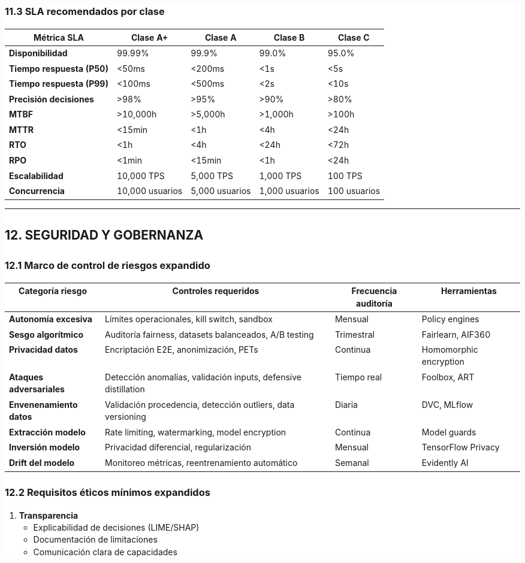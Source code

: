 ### 11.3 SLA recomendados por clase

| Métrica SLA | Clase A+ | Clase A | Clase B | Clase C |
|-------------|----------|---------|---------|---------|
| **Disponibilidad** | 99.99% | 99.9% | 99.0% | 95.0% |
| **Tiempo respuesta (P50)** | <50ms | <200ms | <1s | <5s |
| **Tiempo respuesta (P99)** | <100ms | <500ms | <2s | <10s |
| **Precisión decisiones** | >98% | >95% | >90% | >80% |
| **MTBF** | >10,000h | >5,000h | >1,000h | >100h |
| **MTTR** | <15min | <1h | <4h | <24h |
| **RTO** | <1h | <4h | <24h | <72h |
| **RPO** | <1min | <15min | <1h | <24h |
| **Escalabilidad** | 10,000 TPS | 5,000 TPS | 1,000 TPS | 100 TPS |
| **Concurrencia** | 10,000 usuarios | 5,000 usuarios | 1,000 usuarios | 100 usuarios |

---

## 12. SEGURIDAD Y GOBERNANZA

### 12.1 Marco de control de riesgos expandido

| Categoría riesgo | Controles requeridos | Frecuencia auditoría | Herramientas |
|------------------|---------------------|---------------------|--------------|
| **Autonomía excesiva** | Límites operacionales, kill switch, sandbox | Mensual | Policy engines |
| **Sesgo algorítmico** | Auditoría fairness, datasets balanceados, A/B testing | Trimestral | Fairlearn, AIF360 |
| **Privacidad datos** | Encriptación E2E, anonimización, PETs | Continua | Homomorphic encryption |
| **Ataques adversariales** | Detección anomalías, validación inputs, defensive distillation | Tiempo real | Foolbox, ART |
| **Envenenamiento datos** | Validación procedencia, detección outliers, data versioning | Diaria | DVC, MLflow |
| **Extracción modelo** | Rate limiting, watermarking, model encryption | Continua | Model guards |
| **Inversión modelo** | Privacidad diferencial, regularización | Mensual | TensorFlow Privacy |
| **Drift del modelo** | Monitoreo métricas, reentrenamiento automático | Semanal | Evidently AI |

### 12.2 Requisitos éticos mínimos expandidos

1. **Transparencia**
   - Explicabilidad de decisiones (LIME/SHAP)
   - Documentación de limitaciones
   - Comunicación clara de capacidades
